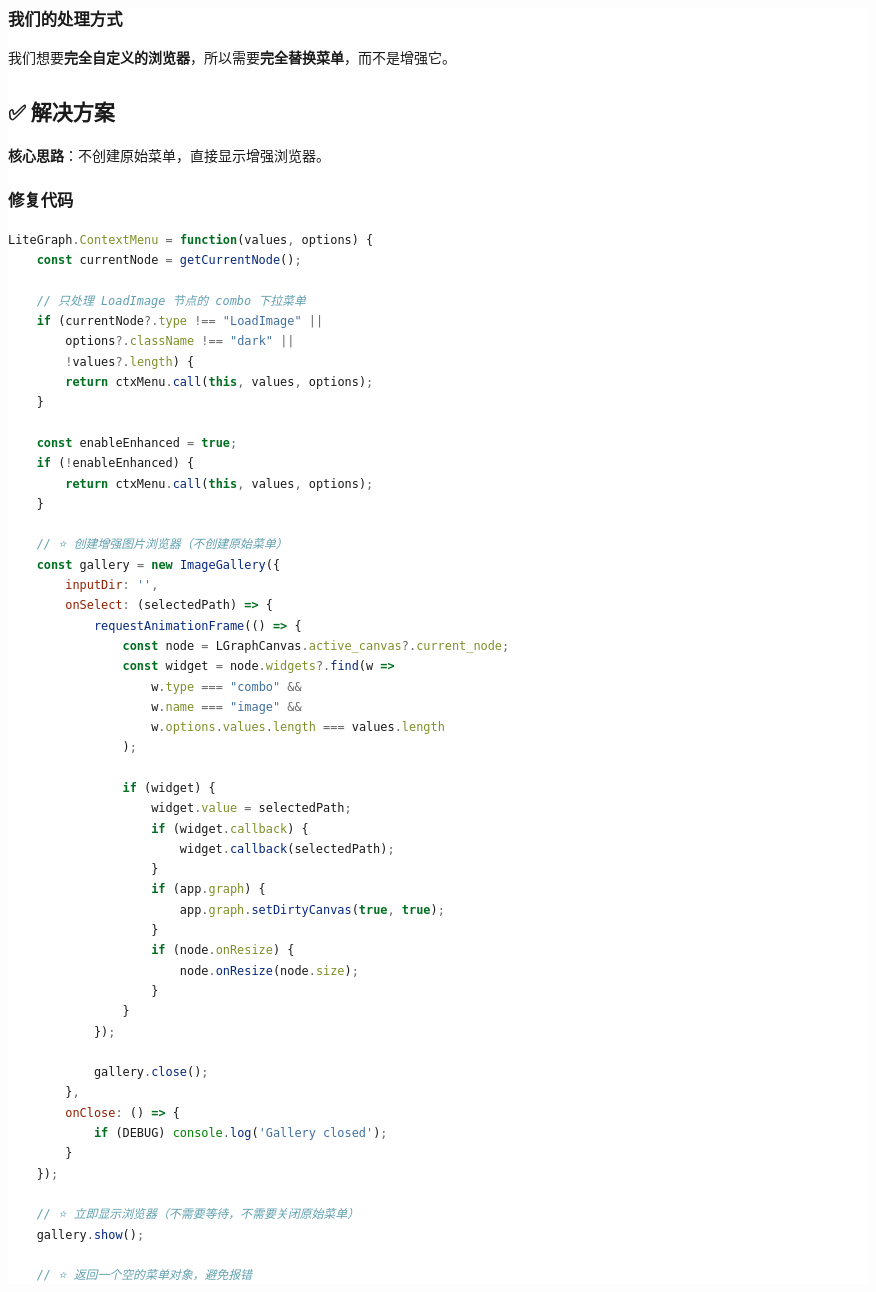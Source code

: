 ### 我们的处理方式

我们想要**完全自定义的浏览器**，所以需要**完全替换菜单**，而不是增强它。

## ✅ 解决方案

**核心思路**：不创建原始菜单，直接显示增强浏览器。

### 修复代码

```javascript
LiteGraph.ContextMenu = function(values, options) {
    const currentNode = getCurrentNode();
    
    // 只处理 LoadImage 节点的 combo 下拉菜单
    if (currentNode?.type !== "LoadImage" || 
        options?.className !== "dark" || 
        !values?.length) {
        return ctxMenu.call(this, values, options);
    }
    
    const enableEnhanced = true;
    if (!enableEnhanced) {
        return ctxMenu.call(this, values, options);
    }
    
    // ⭐ 创建增强图片浏览器（不创建原始菜单）
    const gallery = new ImageGallery({
        inputDir: '',
        onSelect: (selectedPath) => {
            requestAnimationFrame(() => {
                const node = LGraphCanvas.active_canvas?.current_node;
                const widget = node.widgets?.find(w => 
                    w.type === "combo" && 
                    w.name === "image" &&
                    w.options.values.length === values.length
                );
                
                if (widget) {
                    widget.value = selectedPath;
                    if (widget.callback) {
                        widget.callback(selectedPath);
                    }
                    if (app.graph) {
                        app.graph.setDirtyCanvas(true, true);
                    }
                    if (node.onResize) {
                        node.onResize(node.size);
                    }
                }
            });
            
            gallery.close();
        },
        onClose: () => {
            if (DEBUG) console.log('Gallery closed');
        }
    });
    
    // ⭐ 立即显示浏览器（不需要等待，不需要关闭原始菜单）
    gallery.show();
    
    // ⭐ 返回一个空的菜单对象，避免报错
```